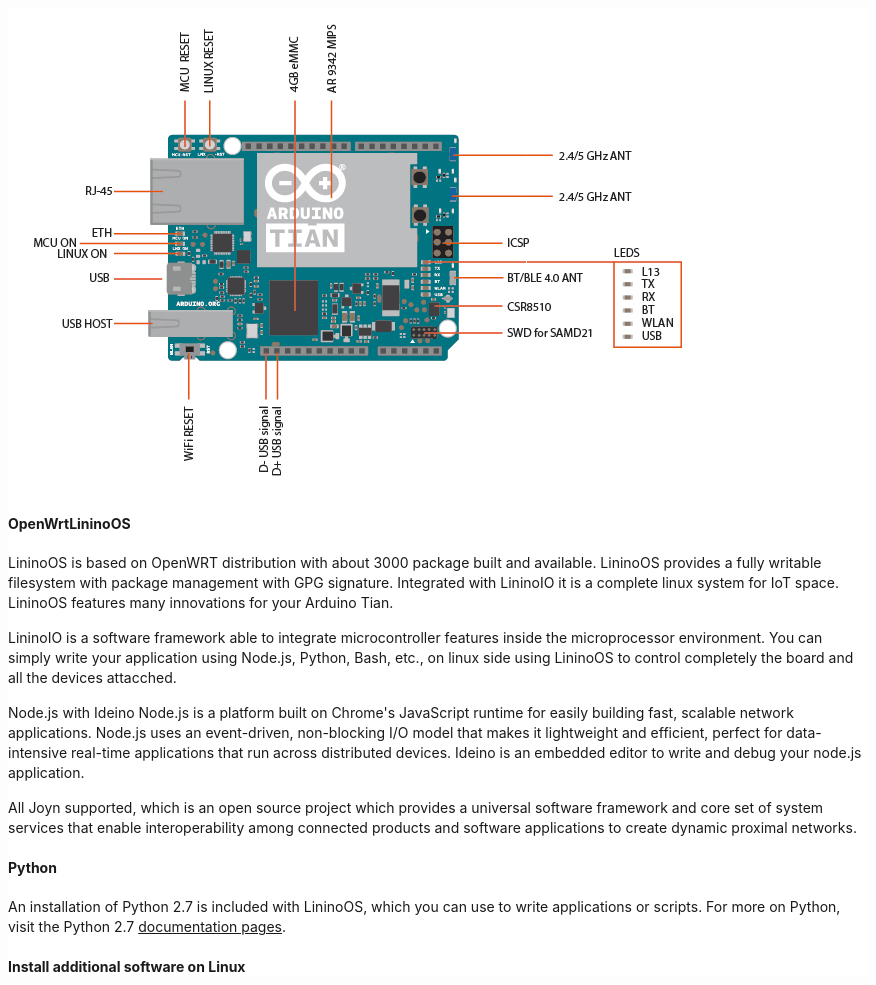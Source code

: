 ![](./assets/26_GS_Tien.png)

#### OpenWrtLininoOS

LininoOS is based on OpenWRT distribution with about 3000 package built and available. LininoOS provides a fully writable filesystem with package management with GPG signature. Integrated with LininoIO it is a complete linux system for IoT space. LininoOS features many innovations for your Arduino Tian.

LininoIO is a software framework able to integrate microcontroller features inside the microprocessor environment. You can simply write your application using Node.js, Python, Bash, etc., on linux side using LininoOS to control completely the board and all the devices attacched.

Node.js with Ideino Node.js is a platform built on Chrome's JavaScript runtime for easily building fast, scalable network applications. Node.js uses an event-driven, non-blocking I/O model that makes it lightweight and efficient, perfect for data-intensive real-time applications that run across distributed devices. Ideino is an embedded editor to write and debug your node.js application.

All Joyn supported, which is an open source project which provides a universal software framework and core set of system services that enable interoperability among connected products and software applications to create dynamic proximal networks.

#### Python

An installation of Python 2.7 is included with LininoOS, which you can use to write applications or scripts.
For more on Python, visit the Python 2.7 [documentation pages](https://docs.python.org/2/).

#### Install additional software on Linux
